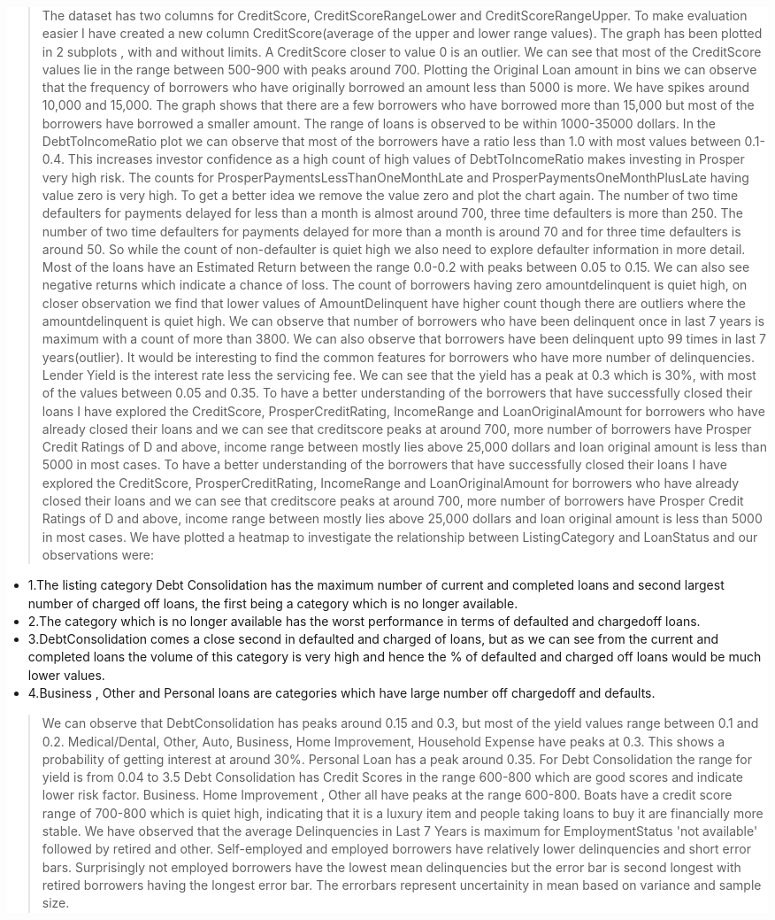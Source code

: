 > The dataset has two columns for CreditScore, CreditScoreRangeLower and CreditScoreRangeUpper. To make evaluation easier I have created a new column CreditScore(average of the upper and lower range values). The graph has been plotted in 2 subplots , with and without limits. A CreditScore closer to value 0 is an outlier. We can see that most of the CreditScore values lie in the range between 500-900 with peaks around 700.
> Plotting the Original Loan amount in bins we can observe that the frequency of borrowers who have originally borrowed an amount less than 5000 is more. We have spikes around 10,000 and 15,000. The graph shows that there are a few borrowers who have borrowed more than 15,000 but most of the borrowers have borrowed a smaller amount. The range of loans is observed to be within 1000-35000 dollars.
> In the DebtToIncomeRatio plot we can observe that most of the borrowers have a ratio less than 1.0 with most values between 0.1-0.4. This increases investor confidence as a high count of high values of DebtToIncomeRatio makes investing in Prosper very high risk.
> The counts for ProsperPaymentsLessThanOneMonthLate and ProsperPaymentsOneMonthPlusLate having value zero is very high. To get a better idea we remove the value zero and plot the chart again. The number of two time defaulters for payments delayed for less than a month is almost around 700, three time defaulters is more than 250. The number of two time defaulters for payments delayed for more than a month is around 70 and for three time defaulters is around 50. So while the count of non-defaulter is quiet high we also need to explore defaulter information in more detail.
> Most of the loans have an Estimated Return between the range 0.0-0.2 with peaks between 0.05 to 0.15. We can also see negative returns which indicate a chance of loss. 
> The count of borrowers having zero amountdelinquent is quiet high, on closer observation we find that lower values of AmountDelinquent have higher count though there are outliers where the amountdelinquent is quiet high.
> We can observe that number of borrowers who have been delinquent once in last 7 years is maximum with a count of more than 3800. We can also observe that borrowers have been delinquent upto 99 times in last 7 years(outlier). It would be interesting to find the common features for borrowers who have more number of delinquencies.
> Lender Yield is the interest rate less the servicing fee. We can see that the yield has a peak at 0.3 which is 30%, with most of the values between 0.05 and 0.35.
> To have a better understanding of the borrowers that have successfully closed their loans I have explored the CreditScore, ProsperCreditRating, IncomeRange and LoanOriginalAmount for borrowers who have already closed their loans and we can see that creditscore peaks at around 700, more number of borrowers have Prosper Credit Ratings of D and above, income range between mostly lies above 25,000 dollars and loan original amount is less than 5000 in most cases.
> To have a better understanding of the borrowers that have successfully closed their loans I have explored the CreditScore, ProsperCreditRating, IncomeRange and LoanOriginalAmount for borrowers who have already closed their loans and we can see that creditscore peaks at around 700, more number of borrowers have Prosper Credit Ratings of D and above, income range between mostly lies above 25,000 dollars and loan original amount is less than 5000 in most cases.
> We have plotted a heatmap to investigate the relationship between ListingCategory and LoanStatus and our observations were:
- 1.The listing category Debt Consolidation has the maximum number of current and completed loans and second largest number of charged off loans, the first being a category which is no longer available.
- 2.The category which is no longer available has the worst performance in terms of defaulted and chargedoff loans.
- 3.DebtConsolidation comes a close second in defaulted and charged of loans, but as we can see from the current and completed loans the volume of this category is very high and hence the % of defaulted and charged off loans would be much lower values.
- 4.Business , Other and Personal loans are categories which have large number off chargedoff and defaults.
> We can observe that DebtConsolidation has peaks around 0.15 and 0.3, but most of the yield values range between 0.1 and 0.2. Medical/Dental, Other, Auto, Business, Home Improvement, Household Expense have peaks at 0.3. This shows a probability of getting interest at around 30%. Personal Loan has a peak around 0.35. For Debt Consolidation the range for yield is from 0.04 to 3.5
> Debt Consolidation has Credit Scores in the range 600-800 which are good scores and indicate lower risk factor. Business. Home Improvement , Other all have peaks at the range 600-800. Boats have a credit score range of 700-800 which is quiet high, indicating that it is a luxury item and people taking loans to buy it are financially more stable.
>  We have observed that the average Delinquencies in Last 7 Years is maximum for EmploymentStatus 'not available' followed by retired and other. Self-employed and employed borrowers have relatively lower delinquencies and short error bars. Surprisingly not employed borrowers have the lowest mean delinquencies but the error bar is second longest with retired borrowers having the longest error bar. The errorbars represent uncertainity in mean based on variance and sample size.